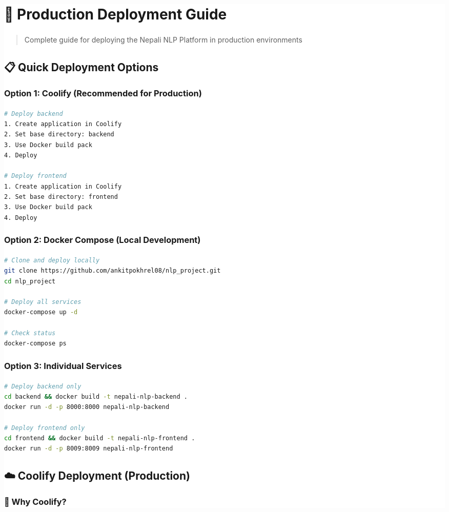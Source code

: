 # 🚀 Production Deployment Guide

> Complete guide for deploying the Nepali NLP Platform in production environments

## 📋 Quick Deployment Options

### Option 1: Coolify (Recommended for Production)

```bash
# Deploy backend
1. Create application in Coolify
2. Set base directory: backend
3. Use Docker build pack
4. Deploy

# Deploy frontend
1. Create application in Coolify
2. Set base directory: frontend
3. Use Docker build pack
4. Deploy
```

### Option 2: Docker Compose (Local Development)

```bash
# Clone and deploy locally
git clone https://github.com/ankitpokhrel08/nlp_project.git
cd nlp_project

# Deploy all services
docker-compose up -d

# Check status
docker-compose ps
```

### Option 3: Individual Services

```bash
# Deploy backend only
cd backend && docker build -t nepali-nlp-backend .
docker run -d -p 8000:8000 nepali-nlp-backend

# Deploy frontend only
cd frontend && docker build -t nepali-nlp-frontend .
docker run -d -p 8009:8009 nepali-nlp-frontend
```

## ☁️ Coolify Deployment (Production)

### 🔧 Why Coolify?
